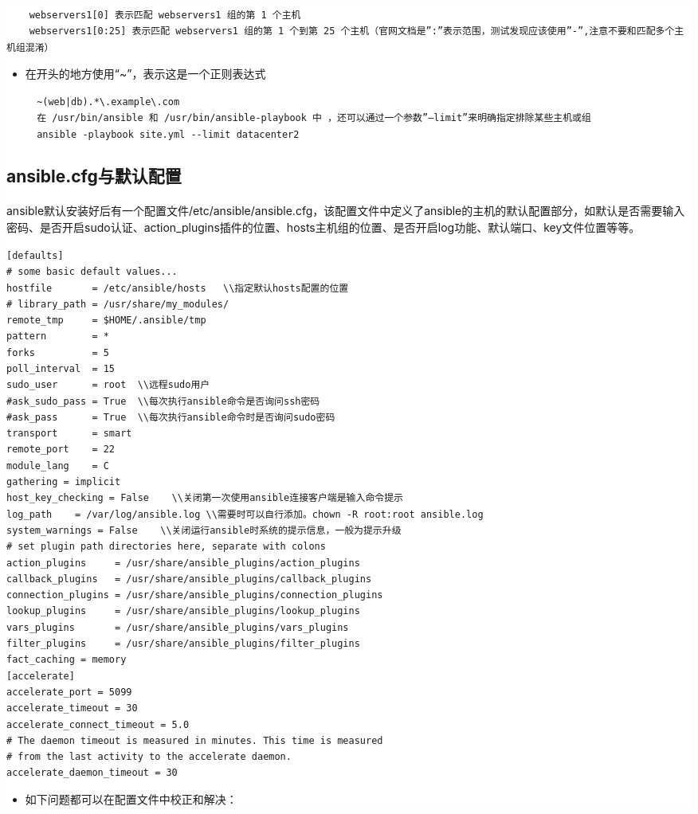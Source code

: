        webservers1[0] 表示匹配 webservers1 组的第 1 个主机
        webservers1[0:25] 表示匹配 webservers1 组的第 1 个到第 25 个主机（官网文档是”:”表示范围，测试发现应该使用”-”,注意不要和匹配多个主机组混淆）
* 在开头的地方使用“~”，表示这是一个正则表达式

        ~(web|db).*\.example\.com
        在 /usr/bin/ansible 和 /usr/bin/ansible-playbook 中 ，还可以通过一个参数”–limit”来明确指定排除某些主机或组
        ansible -playbook site.yml --limit datacenter2

## ansible.cfg与默认配置
ansible默认安装好后有一个配置文件/etc/ansible/ansible.cfg，该配置文件中定义了ansible的主机的默认配置部分，如默认是否需要输入密码、是否开启sudo认证、action_plugins插件的位置、hosts主机组的位置、是否开启log功能、默认端口、key文件位置等等。

    [defaults]
    # some basic default values...
    hostfile       = /etc/ansible/hosts   \\指定默认hosts配置的位置
    # library_path = /usr/share/my_modules/
    remote_tmp     = $HOME/.ansible/tmp
    pattern        = *
    forks          = 5
    poll_interval  = 15
    sudo_user      = root  \\远程sudo用户
    #ask_sudo_pass = True  \\每次执行ansible命令是否询问ssh密码
    #ask_pass      = True  \\每次执行ansible命令时是否询问sudo密码
    transport      = smart
    remote_port    = 22
    module_lang    = C
    gathering = implicit
    host_key_checking = False    \\关闭第一次使用ansible连接客户端是输入命令提示
    log_path    = /var/log/ansible.log \\需要时可以自行添加。chown -R root:root ansible.log
    system_warnings = False    \\关闭运行ansible时系统的提示信息，一般为提示升级
    # set plugin path directories here, separate with colons
    action_plugins     = /usr/share/ansible_plugins/action_plugins
    callback_plugins   = /usr/share/ansible_plugins/callback_plugins
    connection_plugins = /usr/share/ansible_plugins/connection_plugins
    lookup_plugins     = /usr/share/ansible_plugins/lookup_plugins
    vars_plugins       = /usr/share/ansible_plugins/vars_plugins
    filter_plugins     = /usr/share/ansible_plugins/filter_plugins
    fact_caching = memory
    [accelerate]
    accelerate_port = 5099
    accelerate_timeout = 30
    accelerate_connect_timeout = 5.0
    # The daemon timeout is measured in minutes. This time is measured
    # from the last activity to the accelerate daemon.
    accelerate_daemon_timeout = 30
* 如下问题都可以在配置文件中校正和解决：
